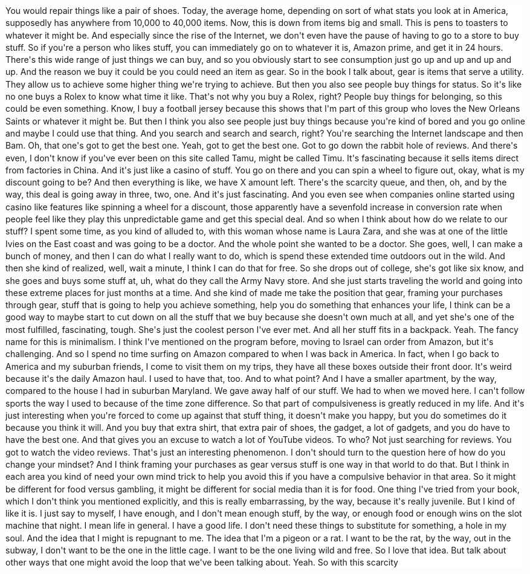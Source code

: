 You would repair things like a pair of shoes. Today, the average home, depending on sort of what stats you look at in America, supposedly has anywhere from 10,000 to 40,000 items. Now, this is down from items big and small. This is pens to toasters to whatever it might be. And especially since the rise of the Internet, we don't even have the pause of having to go to a store to buy stuff. So if you're a person who likes stuff, you can immediately go on to whatever it is, Amazon prime, and get it in 24 hours. There's this wide range of just things we can buy, and so you obviously start to see consumption just go up and up and up and up. And the reason we buy it could be you could need an item as gear. So in the book I talk about, gear is items that serve a utility. They allow us to achieve some higher thing we're trying to achieve. But then you also see people buy things for status. So it's like no one buys a Rolex to know what time it like. That's not why you buy a Rolex, right? People buy things for belonging, so this could be even something. Know, I buy a football jersey because this shows that I'm part of this group who loves the New Orleans Saints or whatever it might be. But then I think you also see people just buy things because you're kind of bored and you go online and maybe I could use that thing. And you search and search and search, right? You're searching the Internet landscape and then Bam. Oh, that one's got to get the best one. Yeah, got to get the best one. Got to go down the rabbit hole of reviews. And there's even, I don't know if you've ever been on this site called Tamu, might be called Timu. It's fascinating because it sells items direct from factories in China. And it's just like a casino of stuff. You go on there and you can spin a wheel to figure out, okay, what is my discount going to be? And then everything is like, we have X amount left. There's the scarcity queue, and then, oh, and by the way, this deal is going away in three, two, one. And it's just fascinating. And you even see when companies online started using casino like features like spinning a wheel for a discount, those apparently have a sevenfold increase in conversion rate when people feel like they play this unpredictable game and get this special deal. And so when I think about how do we relate to our stuff? I spent some time, as you kind of alluded to, with this woman whose name is Laura Zara, and she was at one of the little Ivies on the East coast and was going to be a doctor. And the whole point she wanted to be a doctor. She goes, well, I can make a bunch of money, and then I can do what I really want to do, which is spend these extended time outdoors out in the wild. And then she kind of realized, well, wait a minute, I think I can do that for free. So she drops out of college, she's got like six know, and she goes and buys some stuff at, uh, what do they call the Army Navy store. And she just starts traveling the world and going into these extreme places for just months at a time. And she kind of made me take the position that gear, framing your purchases through gear, stuff that is going to help you achieve something, help you do something that enhances your life, I think can be a good way to maybe start to cut down on all the stuff that we buy because she doesn't own much at all, and yet she's one of the most fulfilled, fascinating, tough. She's just the coolest person I've ever met. And all her stuff fits in a backpack. Yeah. The fancy name for this is minimalism. I think I've mentioned on the program before, moving to Israel can order from Amazon, but it's challenging. And so I spend no time surfing on Amazon compared to when I was back in America. In fact, when I go back to America and my suburban friends, I come to visit them on my trips, they have all these boxes outside their front door. It's weird because it's the daily Amazon haul. I used to have that, too. And to what point? And I have a smaller apartment, by the way, compared to the house I had in suburban Maryland. We gave away half of our stuff. We had to when we moved here. I can't follow sports the way I used to because of the time zone difference. So that part of compulsiveness is greatly reduced in my life. And it's just interesting when you're forced to come up against that stuff thing, it doesn't make you happy, but you do sometimes do it because you think it will. And you buy that extra shirt, that extra pair of shoes, the gadget, a lot of gadgets, and you do have to have the best one. And that gives you an excuse to watch a lot of YouTube videos. To who? Not just searching for reviews. You got to watch the video reviews. That's just an interesting phenomenon. I don't should turn to the question here of how do you change your mindset? And I think framing your purchases as gear versus stuff is one way in that world to do that. But I think in each area you kind of need your own mind trick to help you avoid this if you have a compulsive behavior in that area. So it might be different for food versus gambling, it might be different for social media than it is for food. One thing I've tried from your book, which I don't think you mentioned explicitly, and this is really embarrassing, by the way, because it's really juvenile. But I kind of like it is. I just say to myself, I have enough, and I don't mean enough stuff, by the way, or enough food or enough wins on the slot machine that night. I mean life in general. I have a good life. I don't need these things to substitute for something, a hole in my soul. And the idea that I might is repugnant to me. The idea that I'm a pigeon or a rat. I want to be the rat, by the way, out in the subway, I don't want to be the one in the little cage. I want to be the one living wild and free. So I love that idea. But talk about other ways that one might avoid the loop that we've been talking about. Yeah. So with this scarcity